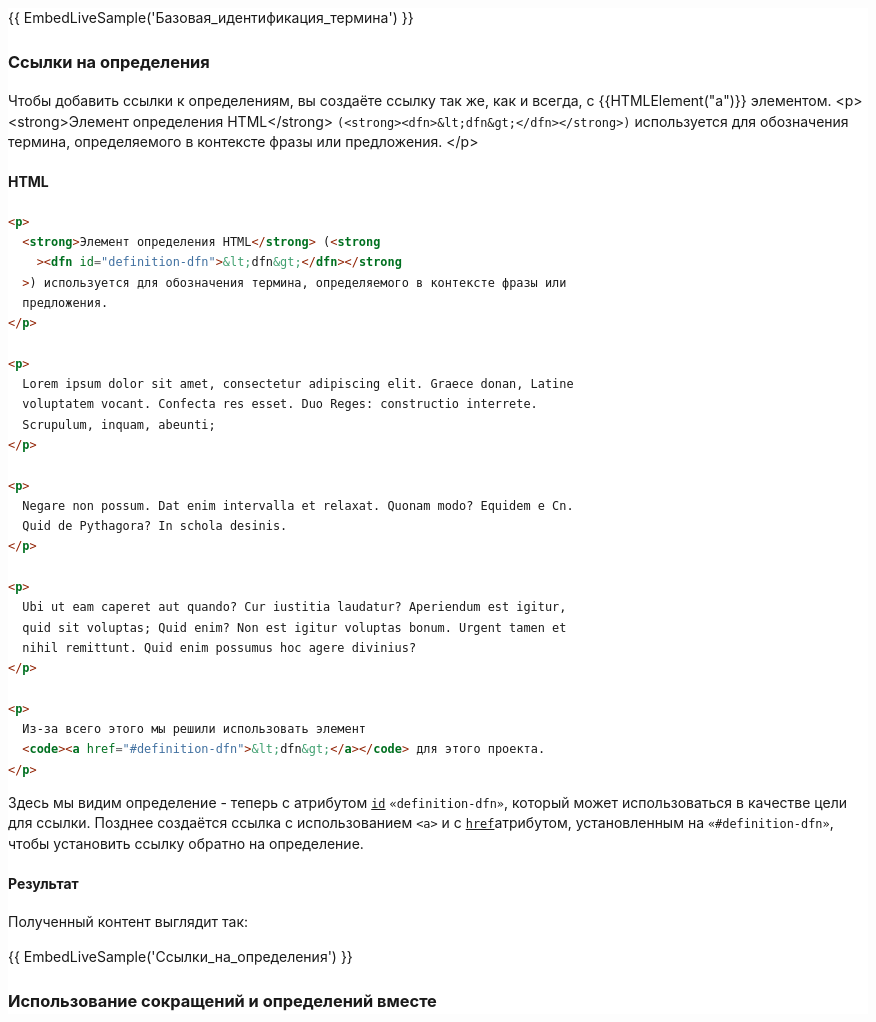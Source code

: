 {{ EmbedLiveSample('Базовая_идентификация_термина') }}

### Ссылки на определения

Чтобы добавить ссылки к определениям, вы создаёте ссылку так же, как и всегда, с {{HTMLElement("a")}} элементом. \<p>\<strong>Элемент определения HTML\</strong> `(<strong><dfn>&lt;dfn&gt;</dfn></strong>)` используется для обозначения термина, определяемого в контексте фразы или предложения. \</p>

#### HTML

```html
<p>
  <strong>Элемент определения HTML</strong> (<strong
    ><dfn id="definition-dfn">&lt;dfn&gt;</dfn></strong
  >) используется для обозначения термина, определяемого в контексте фразы или
  предложения.
</p>

<p>
  Lorem ipsum dolor sit amet, consectetur adipiscing elit. Graece donan, Latine
  voluptatem vocant. Confecta res esset. Duo Reges: constructio interrete.
  Scrupulum, inquam, abeunti;
</p>

<p>
  Negare non possum. Dat enim intervalla et relaxat. Quonam modo? Equidem e Cn.
  Quid de Pythagora? In schola desinis.
</p>

<p>
  Ubi ut eam caperet aut quando? Cur iustitia laudatur? Aperiendum est igitur,
  quid sit voluptas; Quid enim? Non est igitur voluptas bonum. Urgent tamen et
  nihil remittunt. Quid enim possumus hoc agere divinius?
</p>

<p>
  Из-за всего этого мы решили использовать элемент
  <code><a href="#definition-dfn">&lt;dfn&gt;</a></code> для этого проекта.
</p>
```

Здесь мы видим определение - теперь с атрибутом [`id`](/ru/docs/Web/HTML/Global_attributes#id) `«definition-dfn»`, который может использоваться в качестве цели для ссылки. Позднее создаётся ссылка с использованием `<a>` и с [`href`](/ru/docs/Web/HTML/Element/a#href)атрибутом, установленным на `«#definition-dfn»`, чтобы установить ссылку обратно на определение.

#### Результат

Полученный контент выглядит так:

{{ EmbedLiveSample('Ссылки_на_определения') }}

### Использование сокращений и определений вместе

